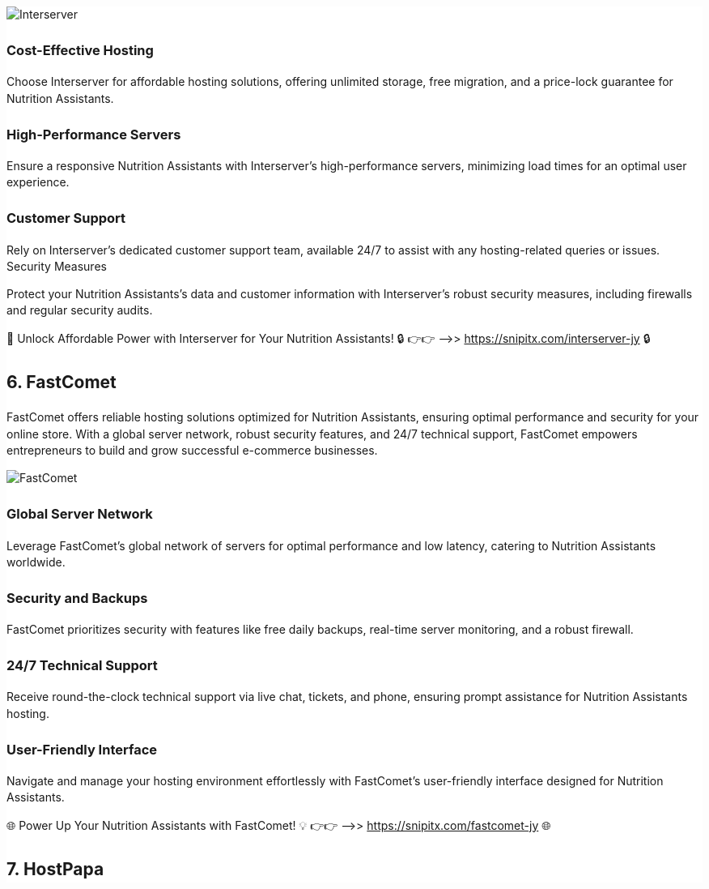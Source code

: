 ![Interserver](https://i.imgur.com/OM5dOEW.jpeg "Interserver Hosting")

### Cost-Effective Hosting
Choose Interserver for affordable hosting solutions, offering unlimited storage, free migration, and a price-lock guarantee for Nutrition Assistants.

### High-Performance Servers
Ensure a responsive Nutrition Assistants with Interserver’s high-performance servers, minimizing load times for an optimal user experience.

### Customer Support
Rely on Interserver’s dedicated customer support team, available 24/7 to assist with any hosting-related queries or issues.
Security Measures

Protect your Nutrition Assistants’s data and customer information with Interserver’s robust security measures, including firewalls and regular security audits.

💸 Unlock Affordable Power with Interserver for Your Nutrition Assistants! 🔒
👉👉 -->> https://snipitx.com/interserver-jy 🔒

## 6. FastComet

FastComet offers reliable hosting solutions optimized for Nutrition Assistants, ensuring optimal performance and security for your online store. With a global server network, robust security features, and 24/7 technical support, FastComet empowers entrepreneurs to build and grow successful e-commerce businesses.

![FastComet](https://i.imgur.com/7qgXuWp.png "FastComet Hosting")

### Global Server Network
Leverage FastComet’s global network of servers for optimal performance and low latency, catering to Nutrition Assistants worldwide.

### Security and Backups
FastComet prioritizes security with features like free daily backups, real-time server monitoring, and a robust firewall.

### 24/7 Technical Support
Receive round-the-clock technical support via live chat, tickets, and phone, ensuring prompt assistance for Nutrition Assistants hosting.

### User-Friendly Interface
Navigate and manage your hosting environment effortlessly with FastComet’s user-friendly interface designed for Nutrition Assistants.

🌐 Power Up Your Nutrition Assistants with FastComet! 💡
👉👉 -->> https://snipitx.com/fastcomet-jy 🌐

## 7. HostPapa
